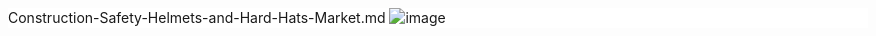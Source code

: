 Construction-Safety-Helmets-and-Hard-Hats-Market.md
![image](https://github.com/user-attachments/assets/f817a2fc-0eca-43ba-98a1-1c32b12fad31)